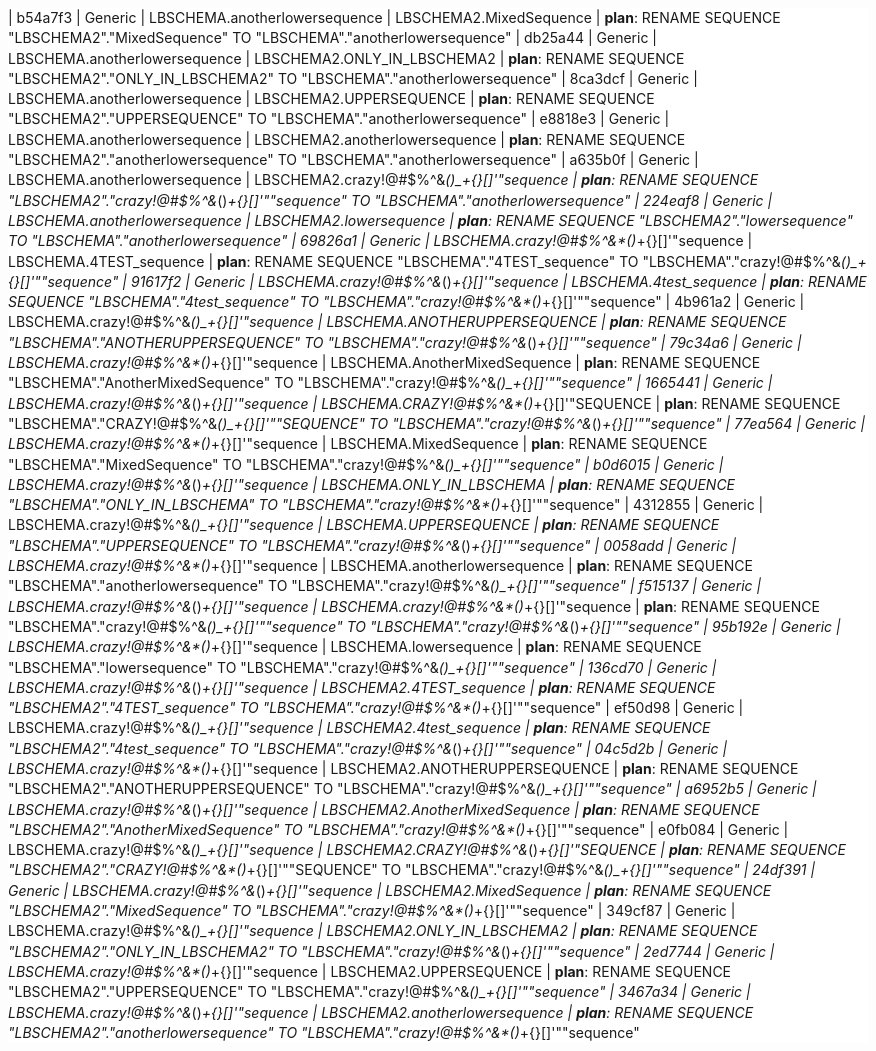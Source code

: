 | b54a7f3     | Generic  | LBSCHEMA.anotherlowersequence              | LBSCHEMA2.MixedSequence                    | **plan**: RENAME SEQUENCE "LBSCHEMA2"."MixedSequence" TO "LBSCHEMA"."anotherlowersequence"
| db25a44     | Generic  | LBSCHEMA.anotherlowersequence              | LBSCHEMA2.ONLY_IN_LBSCHEMA2                | **plan**: RENAME SEQUENCE "LBSCHEMA2"."ONLY_IN_LBSCHEMA2" TO "LBSCHEMA"."anotherlowersequence"
| 8ca3dcf     | Generic  | LBSCHEMA.anotherlowersequence              | LBSCHEMA2.UPPERSEQUENCE                    | **plan**: RENAME SEQUENCE "LBSCHEMA2"."UPPERSEQUENCE" TO "LBSCHEMA"."anotherlowersequence"
| e8818e3     | Generic  | LBSCHEMA.anotherlowersequence              | LBSCHEMA2.anotherlowersequence             | **plan**: RENAME SEQUENCE "LBSCHEMA2"."anotherlowersequence" TO "LBSCHEMA"."anotherlowersequence"
| a635b0f     | Generic  | LBSCHEMA.anotherlowersequence              | LBSCHEMA2.crazy!@#\$%^&*()_+{}[]'"sequence | **plan**: RENAME SEQUENCE "LBSCHEMA2"."crazy!@#\$%^&*()_+{}[]'""sequence" TO "LBSCHEMA"."anotherlowersequence"
| 224eaf8     | Generic  | LBSCHEMA.anotherlowersequence              | LBSCHEMA2.lowersequence                    | **plan**: RENAME SEQUENCE "LBSCHEMA2"."lowersequence" TO "LBSCHEMA"."anotherlowersequence"
| 69826a1     | Generic  | LBSCHEMA.crazy!@#\$%^&*()_+{}[]'"sequence  | LBSCHEMA.4TEST_sequence                    | **plan**: RENAME SEQUENCE "LBSCHEMA"."4TEST_sequence" TO "LBSCHEMA"."crazy!@#\$%^&*()_+{}[]'""sequence"
| 91617f2     | Generic  | LBSCHEMA.crazy!@#\$%^&*()_+{}[]'"sequence  | LBSCHEMA.4test_sequence                    | **plan**: RENAME SEQUENCE "LBSCHEMA"."4test_sequence" TO "LBSCHEMA"."crazy!@#\$%^&*()_+{}[]'""sequence"
| 4b961a2     | Generic  | LBSCHEMA.crazy!@#\$%^&*()_+{}[]'"sequence  | LBSCHEMA.ANOTHERUPPERSEQUENCE              | **plan**: RENAME SEQUENCE "LBSCHEMA"."ANOTHERUPPERSEQUENCE" TO "LBSCHEMA"."crazy!@#\$%^&*()_+{}[]'""sequence"
| 79c34a6     | Generic  | LBSCHEMA.crazy!@#\$%^&*()_+{}[]'"sequence  | LBSCHEMA.AnotherMixedSequence              | **plan**: RENAME SEQUENCE "LBSCHEMA"."AnotherMixedSequence" TO "LBSCHEMA"."crazy!@#\$%^&*()_+{}[]'""sequence"
| 1665441     | Generic  | LBSCHEMA.crazy!@#\$%^&*()_+{}[]'"sequence  | LBSCHEMA.CRAZY!@#\$%^&*()_+{}[]'"SEQUENCE  | **plan**: RENAME SEQUENCE "LBSCHEMA"."CRAZY!@#\$%^&*()_+{}[]'""SEQUENCE" TO "LBSCHEMA"."crazy!@#\$%^&*()_+{}[]'""sequence"
| 77ea564     | Generic  | LBSCHEMA.crazy!@#\$%^&*()_+{}[]'"sequence  | LBSCHEMA.MixedSequence                     | **plan**: RENAME SEQUENCE "LBSCHEMA"."MixedSequence" TO "LBSCHEMA"."crazy!@#\$%^&*()_+{}[]'""sequence"
| b0d6015     | Generic  | LBSCHEMA.crazy!@#\$%^&*()_+{}[]'"sequence  | LBSCHEMA.ONLY_IN_LBSCHEMA                  | **plan**: RENAME SEQUENCE "LBSCHEMA"."ONLY_IN_LBSCHEMA" TO "LBSCHEMA"."crazy!@#\$%^&*()_+{}[]'""sequence"
| 4312855     | Generic  | LBSCHEMA.crazy!@#\$%^&*()_+{}[]'"sequence  | LBSCHEMA.UPPERSEQUENCE                     | **plan**: RENAME SEQUENCE "LBSCHEMA"."UPPERSEQUENCE" TO "LBSCHEMA"."crazy!@#\$%^&*()_+{}[]'""sequence"
| 0058add     | Generic  | LBSCHEMA.crazy!@#\$%^&*()_+{}[]'"sequence  | LBSCHEMA.anotherlowersequence              | **plan**: RENAME SEQUENCE "LBSCHEMA"."anotherlowersequence" TO "LBSCHEMA"."crazy!@#\$%^&*()_+{}[]'""sequence"
| f515137     | Generic  | LBSCHEMA.crazy!@#\$%^&*()_+{}[]'"sequence  | LBSCHEMA.crazy!@#\$%^&*()_+{}[]'"sequence  | **plan**: RENAME SEQUENCE "LBSCHEMA"."crazy!@#\$%^&*()_+{}[]'""sequence" TO "LBSCHEMA"."crazy!@#\$%^&*()_+{}[]'""sequence"
| 95b192e     | Generic  | LBSCHEMA.crazy!@#\$%^&*()_+{}[]'"sequence  | LBSCHEMA.lowersequence                     | **plan**: RENAME SEQUENCE "LBSCHEMA"."lowersequence" TO "LBSCHEMA"."crazy!@#\$%^&*()_+{}[]'""sequence"
| 136cd70     | Generic  | LBSCHEMA.crazy!@#\$%^&*()_+{}[]'"sequence  | LBSCHEMA2.4TEST_sequence                   | **plan**: RENAME SEQUENCE "LBSCHEMA2"."4TEST_sequence" TO "LBSCHEMA"."crazy!@#\$%^&*()_+{}[]'""sequence"
| ef50d98     | Generic  | LBSCHEMA.crazy!@#\$%^&*()_+{}[]'"sequence  | LBSCHEMA2.4test_sequence                   | **plan**: RENAME SEQUENCE "LBSCHEMA2"."4test_sequence" TO "LBSCHEMA"."crazy!@#\$%^&*()_+{}[]'""sequence"
| 04c5d2b     | Generic  | LBSCHEMA.crazy!@#\$%^&*()_+{}[]'"sequence  | LBSCHEMA2.ANOTHERUPPERSEQUENCE             | **plan**: RENAME SEQUENCE "LBSCHEMA2"."ANOTHERUPPERSEQUENCE" TO "LBSCHEMA"."crazy!@#\$%^&*()_+{}[]'""sequence"
| a6952b5     | Generic  | LBSCHEMA.crazy!@#\$%^&*()_+{}[]'"sequence  | LBSCHEMA2.AnotherMixedSequence             | **plan**: RENAME SEQUENCE "LBSCHEMA2"."AnotherMixedSequence" TO "LBSCHEMA"."crazy!@#\$%^&*()_+{}[]'""sequence"
| e0fb084     | Generic  | LBSCHEMA.crazy!@#\$%^&*()_+{}[]'"sequence  | LBSCHEMA2.CRAZY!@#\$%^&*()_+{}[]'"SEQUENCE | **plan**: RENAME SEQUENCE "LBSCHEMA2"."CRAZY!@#\$%^&*()_+{}[]'""SEQUENCE" TO "LBSCHEMA"."crazy!@#\$%^&*()_+{}[]'""sequence"
| 24df391     | Generic  | LBSCHEMA.crazy!@#\$%^&*()_+{}[]'"sequence  | LBSCHEMA2.MixedSequence                    | **plan**: RENAME SEQUENCE "LBSCHEMA2"."MixedSequence" TO "LBSCHEMA"."crazy!@#\$%^&*()_+{}[]'""sequence"
| 349cf87     | Generic  | LBSCHEMA.crazy!@#\$%^&*()_+{}[]'"sequence  | LBSCHEMA2.ONLY_IN_LBSCHEMA2                | **plan**: RENAME SEQUENCE "LBSCHEMA2"."ONLY_IN_LBSCHEMA2" TO "LBSCHEMA"."crazy!@#\$%^&*()_+{}[]'""sequence"
| 2ed7744     | Generic  | LBSCHEMA.crazy!@#\$%^&*()_+{}[]'"sequence  | LBSCHEMA2.UPPERSEQUENCE                    | **plan**: RENAME SEQUENCE "LBSCHEMA2"."UPPERSEQUENCE" TO "LBSCHEMA"."crazy!@#\$%^&*()_+{}[]'""sequence"
| 3467a34     | Generic  | LBSCHEMA.crazy!@#\$%^&*()_+{}[]'"sequence  | LBSCHEMA2.anotherlowersequence             | **plan**: RENAME SEQUENCE "LBSCHEMA2"."anotherlowersequence" TO "LBSCHEMA"."crazy!@#\$%^&*()_+{}[]'""sequence"